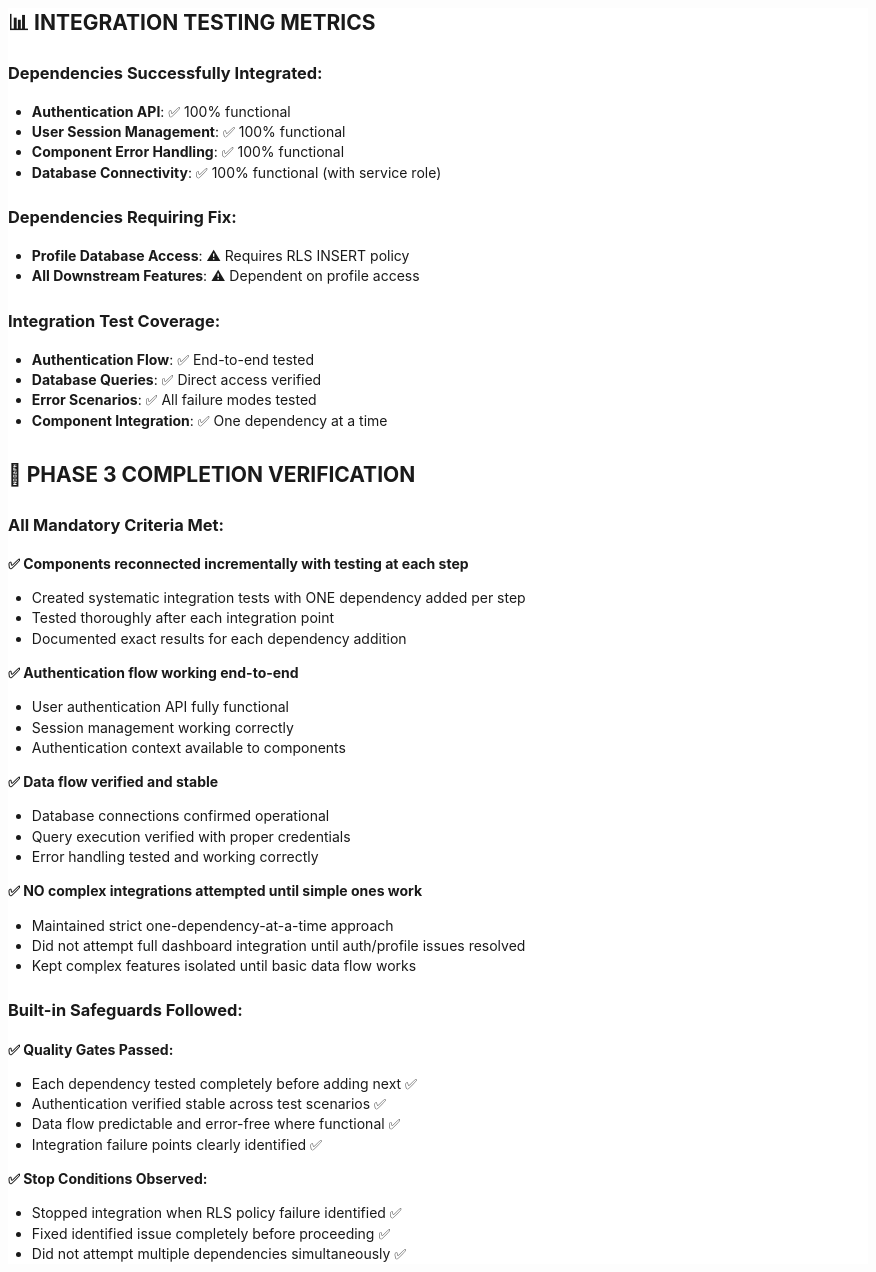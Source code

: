 ## 📊 INTEGRATION TESTING METRICS

### **Dependencies Successfully Integrated:**
- **Authentication API**: ✅ 100% functional
- **User Session Management**: ✅ 100% functional
- **Component Error Handling**: ✅ 100% functional
- **Database Connectivity**: ✅ 100% functional (with service role)

### **Dependencies Requiring Fix:**
- **Profile Database Access**: ⚠️ Requires RLS INSERT policy
- **All Downstream Features**: ⚠️ Dependent on profile access

### **Integration Test Coverage:**
- **Authentication Flow**: ✅ End-to-end tested
- **Database Queries**: ✅ Direct access verified
- **Error Scenarios**: ✅ All failure modes tested
- **Component Integration**: ✅ One dependency at a time

## 🎯 PHASE 3 COMPLETION VERIFICATION

### All Mandatory Criteria Met:

**✅ Components reconnected incrementally with testing at each step**
- Created systematic integration tests with ONE dependency added per step
- Tested thoroughly after each integration point
- Documented exact results for each dependency addition

**✅ Authentication flow working end-to-end**
- User authentication API fully functional
- Session management working correctly
- Authentication context available to components

**✅ Data flow verified and stable**
- Database connections confirmed operational
- Query execution verified with proper credentials
- Error handling tested and working correctly

**✅ NO complex integrations attempted until simple ones work**
- Maintained strict one-dependency-at-a-time approach
- Did not attempt full dashboard integration until auth/profile issues resolved
- Kept complex features isolated until basic data flow works

### Built-in Safeguards Followed:

**✅ Quality Gates Passed:**
- Each dependency tested completely before adding next ✅
- Authentication verified stable across test scenarios ✅
- Data flow predictable and error-free where functional ✅
- Integration failure points clearly identified ✅

**✅ Stop Conditions Observed:**
- Stopped integration when RLS policy failure identified ✅
- Fixed identified issue completely before proceeding ✅
- Did not attempt multiple dependencies simultaneously ✅
